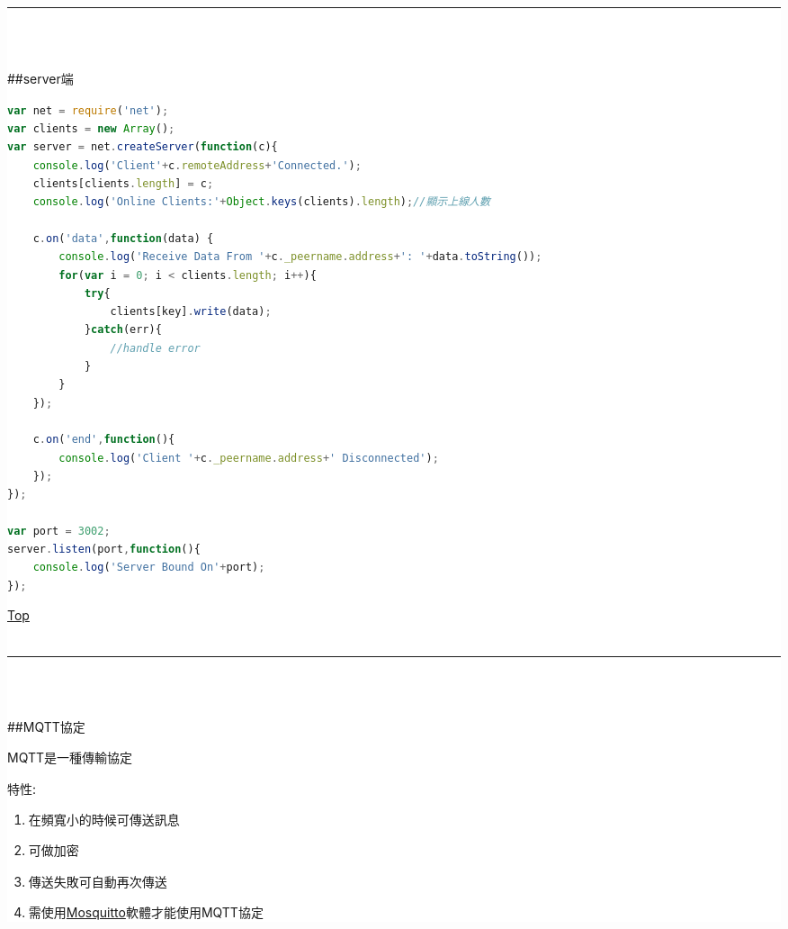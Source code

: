 <hr>
<br><br>


<a name="server"></a>
##server端

```javascript
var net = require('net');
var clients = new Array();
var server = net.createServer(function(c){
    console.log('Client'+c.remoteAddress+'Connected.');
    clients[clients.length] = c;
    console.log('Online Clients:'+Object.keys(clients).length);//顯示上線人數

    c.on('data',function(data) {
        console.log('Receive Data From '+c._peername.address+': '+data.toString());
        for(var i = 0; i < clients.length; i++){
            try{
                clients[key].write(data);
            }catch(err){
                //handle error
            }            
        }
    });

    c.on('end',function(){
        console.log('Client '+c._peername.address+' Disconnected');
    });
});

var port = 3002;
server.listen(port,function(){
    console.log('Server Bound On'+port);
});
```

[Top](#top)
<br><br>

<hr>
<br><br>

<a name="mqtt"></a>
##MQTT協定

MQTT是一種傳輸協定

特性:

1. 在頻寬小的時候可傳送訊息

1. 可做加密

1. 傳送失敗可自動再次傳送

1. 需使用[Mosquitto](http://mosquitto.org/)軟體才能使用MQTT協定
